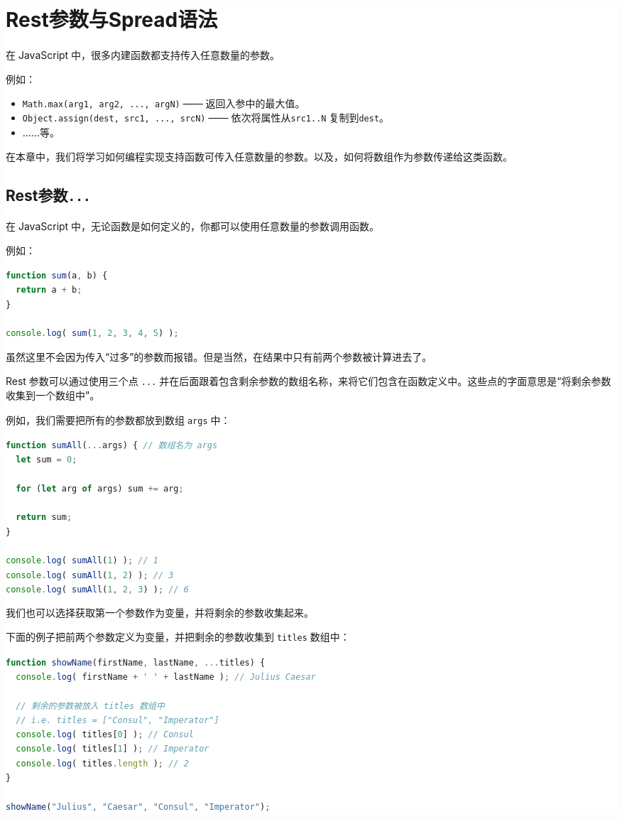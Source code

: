 # Rest参数与Spread语法

在 JavaScript 中，很多内建函数都支持传入任意数量的参数。

例如：

* `Math.max(arg1, arg2, ..., argN)` —— 返回入参中的最大值。
* `Object.assign(dest, src1, ..., srcN)` —— 依次将属性从`src1..N` 复制到`dest`。
* ……等。

在本章中，我们将学习如何编程实现支持函数可传入任意数量的参数。以及，如何将数组作为参数传递给这类函数。

## Rest参数`...`

在 JavaScript 中，无论函数是如何定义的，你都可以使用任意数量的参数调用函数。

例如：

```js
function sum(a, b) {
  return a + b;
}

console.log( sum(1, 2, 3, 4, 5) );
```

虽然这里不会因为传入“过多”的参数而报错。但是当然，在结果中只有前两个参数被计算进去了。

Rest 参数可以通过使用三个点 `...` 并在后面跟着包含剩余参数的数组名称，来将它们包含在函数定义中。这些点的字面意思是“将剩余参数收集到一个数组中”。

例如，我们需要把所有的参数都放到数组 `args` 中：

```js
function sumAll(...args) { // 数组名为 args
  let sum = 0;

  for (let arg of args) sum += arg;

  return sum;
}

console.log( sumAll(1) ); // 1
console.log( sumAll(1, 2) ); // 3
console.log( sumAll(1, 2, 3) ); // 6
```

我们也可以选择获取第一个参数作为变量，并将剩余的参数收集起来。

下面的例子把前两个参数定义为变量，并把剩余的参数收集到 `titles` 数组中：

```js
function showName(firstName, lastName, ...titles) {
  console.log( firstName + ' ' + lastName ); // Julius Caesar

  // 剩余的参数被放入 titles 数组中
  // i.e. titles = ["Consul", "Imperator"]
  console.log( titles[0] ); // Consul
  console.log( titles[1] ); // Imperator
  console.log( titles.length ); // 2
}

showName("Julius", "Caesar", "Consul", "Imperator");
```
